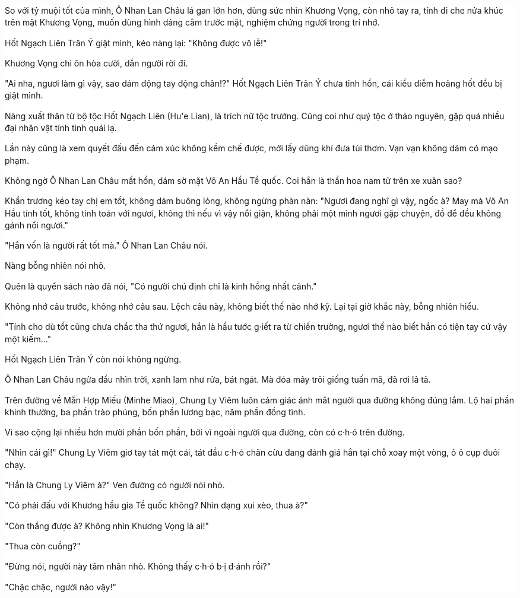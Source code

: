 So với tỷ muội tốt của mình, Ô Nhan Lan Châu lá gan lớn hơn, dùng sức nhìn Khương Vọng, còn nhô tay ra, tính đi che nửa khúc trên mặt Khương Vọng, muốn dùng hình dáng cằm trước mặt, nghiệm chứng người trong trí nhớ.

Hốt Ngạch Liên Trân Ý giật mình, kéo nàng lại: "Không được vô lễ!"

Khương Vọng chỉ ôn hòa cười, dẫn người rời đi.

"Ai nha, ngươi làm gì vậy, sao dám động tay động chân!?" Hốt Ngạch Liên Trân Ý chưa tỉnh hồn, cái kiều diễm hoảng hốt đều bị giật mình.

Nàng xuất thân từ bộ tộc Hốt Ngạch Liên (Hu'e Lian), là trích nữ tộc trưởng. Cũng coi như quý tộc ở thảo nguyên, gặp quá nhiều đại nhân vật tính tình quái lạ.

Lần này cũng là xem quyết đấu đến cảm xúc không kềm chế được, mới lấy dũng khí đưa túi thơm. Vạn vạn không dám có mạo phạm.

Không ngờ Ô Nhan Lan Châu mất hồn, dám sờ mặt Võ An Hầu Tề quốc. Coi hắn là thần hoa nam tử trên xe xuân sao?

Khẩn trương kéo tay chị em tốt, không dám buông lỏng, không ngừng phàn nàn: "Ngươi đang nghĩ gì vậy, ngốc à? May mà Võ An Hầu tính tốt, không tính toán với ngươi, không thì nếu vì vậy nổi giận, không phải một mình ngươi gặp chuyện, đồ để đều không gánh nổi ngươi."

"Hắn vốn là người rất tốt mà." Ô Nhan Lan Châu nói.

Nàng bỗng nhiên nói nhỏ.

Quên là quyển sách nào đã nói, "Có người chú định chỉ là kinh hồng nhất cảnh."

Không nhớ câu trước, không nhớ câu sau. Lệch câu này, không biết thế nào nhớ kỹ. Lại tại giờ khắc này, bỗng nhiên hiểu.

"Tính cho dù tốt cũng chưa chắc tha thứ ngươi, hắn là hầu tước g·iết ra từ chiến trường, ngươi thế nào biết hắn có tiện tay cứ vậy một kiếm..."

Hốt Ngạch Liên Trân Ý còn nói không ngừng.

Ô Nhan Lan Châu ngửa đầu nhìn trời, xanh lam như rửa, bát ngát. Mà đóa mây trôi giống tuấn mã, đã rơi lả tả.

Trên đường về Mẫn Hợp Miếu (Minhe Miao), Chung Ly Viêm luôn cảm giác ánh mắt người qua đường không đúng lắm. Lộ hai phần khinh thường, ba phần trào phúng, bốn phần lương bạc, năm phần đồng tình.

Vì sao cộng lại nhiều hơn mười phần bốn phần, bởi vì ngoài người qua đường, còn có c·h·ó trên đường.

"Nhìn cái gì!" Chung Ly Viêm giơ tay tát một cái, tát đầu c·h·ó chăn cừu đang đánh giá hắn tại chỗ xoay một vòng, ô ô cụp đuôi chạy.

"Hắn là Chung Ly Viêm à?" Ven đường có người nói nhỏ.

"Có phải đấu với Khương hầu gia Tề quốc không? Nhìn dạng xui xẻo, thua à?"

"Còn thắng được à? Không nhìn Khương Vọng là ai!"

"Thua còn cuồng?"

"Đừng nói, người này tâm nhãn nhỏ. Không thấy c·h·ó b·ị đ·ánh rồi?"

"Chậc chậc, người nào vậy!"
